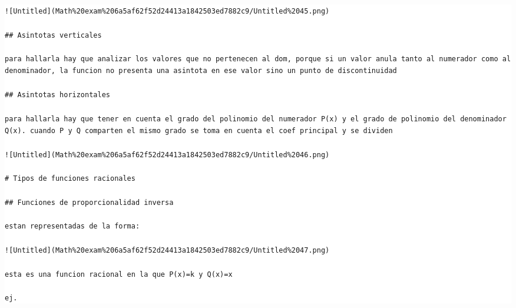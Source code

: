     ![Untitled](Math%20exam%206a5af62f52d24413a1842503ed7882c9/Untitled%2045.png)
    
    ## Asintotas verticales
    
    para hallarla hay que analizar los valores que no pertenecen al dom, porque si un valor anula tanto al numerador como al denominador, la funcion no presenta una asintota en ese valor sino un punto de discontinuidad
    
    ## Asintotas horizontales
    
    para hallarla hay que tener en cuenta el grado del polinomio del numerador P(x) y el grado de polinomio del denominador Q(x). cuando P y Q comparten el mismo grado se toma en cuenta el coef principal y se dividen
    
    ![Untitled](Math%20exam%206a5af62f52d24413a1842503ed7882c9/Untitled%2046.png)
    
    # Tipos de funciones racionales
    
    ## Funciones de proporcionalidad inversa
    
    estan representadas de la forma:
    
    ![Untitled](Math%20exam%206a5af62f52d24413a1842503ed7882c9/Untitled%2047.png)
    
    esta es una funcion racional en la que P(x)=k y Q(x)=x
    
    ej.
    